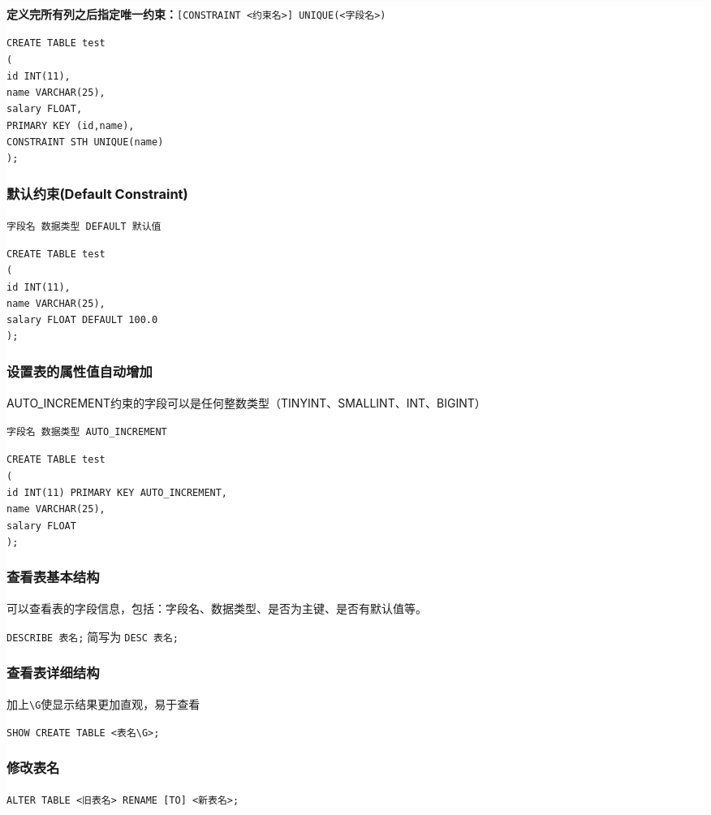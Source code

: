 __定义完所有列之后指定唯一约束：__`[CONSTRAINT <约束名>] UNIQUE(<字段名>)`

```MYSQL
CREATE TABLE test
(
id INT(11),
name VARCHAR(25),
salary FLOAT,
PRIMARY KEY (id,name),
CONSTRAINT STH UNIQUE(name)
);
```

### 默认约束(Default Constraint)

`字段名 数据类型 DEFAULT 默认值`

```MYSQL
CREATE TABLE test
(
id INT(11),
name VARCHAR(25),
salary FLOAT DEFAULT 100.0
);
```

### 设置表的属性值自动增加

AUTO_INCREMENT约束的字段可以是任何整数类型（TINYINT、SMALLINT、INT、BIGINT）

`字段名 数据类型 AUTO_INCREMENT`

```MYSQL
CREATE TABLE test
(
id INT(11) PRIMARY KEY AUTO_INCREMENT,
name VARCHAR(25),
salary FLOAT
);
```

### 查看表基本结构

可以查看表的字段信息，包括：字段名、数据类型、是否为主键、是否有默认值等。

`DESCRIBE 表名;` 简写为 `DESC 表名;`

### 查看表详细结构

加上`\G`使显示结果更加直观，易于查看

`SHOW CREATE TABLE <表名\G>;`

### 修改表名

`ALTER TABLE <旧表名> RENAME [TO] <新表名>;`
